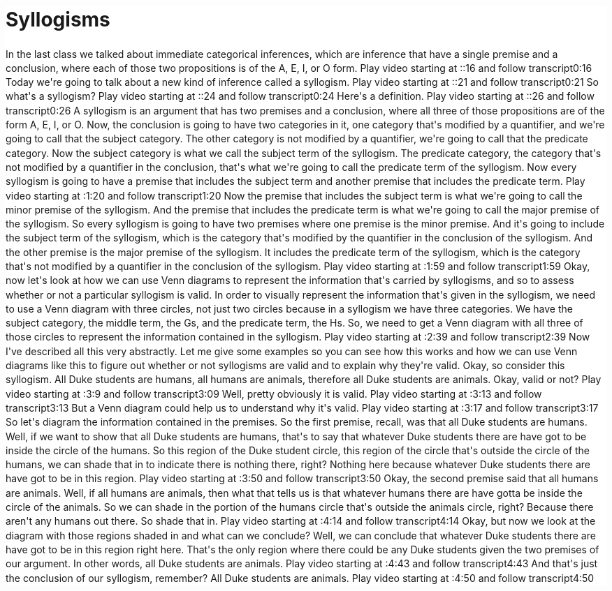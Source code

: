 # Syllogisms
In the last class we talked about immediate categorical inferences, which are inference that have a single premise and a conclusion, where each of those two propositions is of the A, E, I, or O form.
Play video starting at ::16 and follow transcript0:16
Today we're going to talk about a new kind of inference called a syllogism.
Play video starting at ::21 and follow transcript0:21
So what's a syllogism?
Play video starting at ::24 and follow transcript0:24
Here's a definition.
Play video starting at ::26 and follow transcript0:26
A syllogism is an argument that has two premises and a conclusion, where all three of those propositions are of the form A, E, I, or O. Now, the conclusion is going to have two categories in it, one category that's modified by a quantifier, and we're going to call that the subject category. The other category is not modified by a quantifier, we're going to call that the predicate category. Now the subject category is what we call the subject term of the syllogism. The predicate category, the category that's not modified by a quantifier in the conclusion, that's what we're going to call the predicate term of the syllogism. Now every syllogism is going to have a premise that includes the subject term and another premise that includes the predicate term.
Play video starting at :1:20 and follow transcript1:20
Now the premise that includes the subject term is what we're going to call the minor premise of the syllogism. And the premise that includes the predicate term is what we're going to call the major premise of the syllogism. So every syllogism is going to have two premises where one premise is the minor premise. And it's going to include the subject term of the syllogism, which is the category that's modified by the quantifier in the conclusion of the syllogism. And the other premise is the major premise of the syllogism. It includes the predicate term of the syllogism, which is the category that's not modified by a quantifier in the conclusion of the syllogism.
Play video starting at :1:59 and follow transcript1:59
Okay, now let's look at how we can use Venn diagrams to represent the information that's carried by syllogisms, and so to assess whether or not a particular syllogism is valid. In order to visually represent the information that's given in the syllogism, we need to use a Venn diagram with three circles, not just two circles because in a syllogism we have three categories. We have the subject category, the middle term, the Gs, and the predicate term, the Hs. So, we need to get a Venn diagram with all three of those circles to represent the information contained in the syllogism.
Play video starting at :2:39 and follow transcript2:39
Now I've described all this very abstractly. Let me give some examples so you can see how this works and how we can use Venn diagrams like this to figure out whether or not syllogisms are valid and to explain why they're valid. Okay, so consider this syllogism. All Duke students are humans, all humans are animals, therefore all Duke students are animals. Okay, valid or not?
Play video starting at :3:9 and follow transcript3:09
Well, pretty obviously it is valid.
Play video starting at :3:13 and follow transcript3:13
But a Venn diagram could help us to understand why it's valid.
Play video starting at :3:17 and follow transcript3:17
So let's diagram the information contained in the premises. So the first premise, recall, was that all Duke students are humans. Well, if we want to show that all Duke students are humans, that's to say that whatever Duke students there are have got to be inside the circle of the humans. So this region of the Duke student circle, this region of the circle that's outside the circle of the humans, we can shade that in to indicate there is nothing there, right? Nothing here because whatever Duke students there are have got to be in this region.
Play video starting at :3:50 and follow transcript3:50
Okay, the second premise said that all humans are animals. Well, if all humans are animals, then what that tells us is that whatever humans there are have gotta be inside the circle of the animals. So we can shade in the portion of the humans circle that's outside the animals circle, right? Because there aren't any humans out there. So shade that in.
Play video starting at :4:14 and follow transcript4:14
Okay, but now we look at the diagram with those regions shaded in and what can we conclude? Well, we can conclude that whatever Duke students there are have got to be in this region right here. That's the only region where there could be any Duke students given the two premises of our argument. In other words, all Duke students are animals.
Play video starting at :4:43 and follow transcript4:43
And that's just the conclusion of our syllogism, remember? All Duke students are animals.
Play video starting at :4:50 and follow transcript4:50